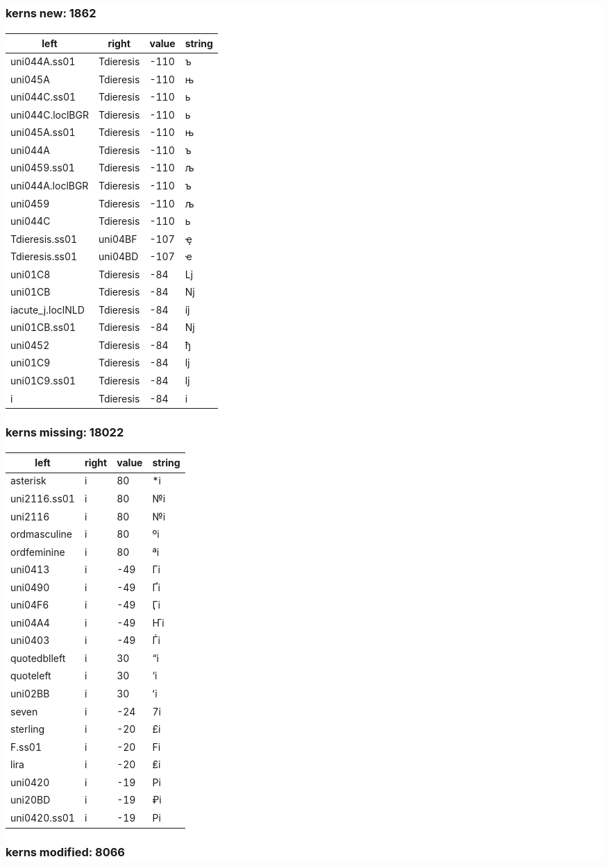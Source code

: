 ### kerns new: 1862

left | right | value | string
--- | --- | --- | --- | 
uni044A.ss01 | Tdieresis | -110 | ъ
uni045A | Tdieresis | -110 | њ
uni044C.ss01 | Tdieresis | -110 | ь
uni044C.loclBGR | Tdieresis | -110 | ь
uni045A.ss01 | Tdieresis | -110 | њ
uni044A | Tdieresis | -110 | ъ
uni0459.ss01 | Tdieresis | -110 | љ
uni044A.loclBGR | Tdieresis | -110 | ъ
uni0459 | Tdieresis | -110 | љ
uni044C | Tdieresis | -110 | ь
Tdieresis.ss01 | uni04BF | -107 | ҿ
Tdieresis.ss01 | uni04BD | -107 | ҽ
uni01C8 | Tdieresis | -84 | ǈ
uni01CB | Tdieresis | -84 | ǋ
iacute_j.loclNLD | Tdieresis | -84 | íj
uni01CB.ss01 | Tdieresis | -84 | ǋ
uni0452 | Tdieresis | -84 | ђ
uni01C9 | Tdieresis | -84 | ǉ
uni01C9.ss01 | Tdieresis | -84 | ǉ
i | Tdieresis | -84 | i

### kerns missing: 18022

left | right | value | string
--- | --- | --- | --- | 
asterisk | i | 80 | *i
uni2116.ss01 | i | 80 | №i
uni2116 | i | 80 | №i
ordmasculine | i | 80 | ºi
ordfeminine | i | 80 | ªi
uni0413 | i | -49 | Гi
uni0490 | i | -49 | Ґi
uni04F6 | i | -49 | Ӷi
uni04A4 | i | -49 | Ҥi
uni0403 | i | -49 | Ѓi
quotedblleft | i | 30 | “i
quoteleft | i | 30 | ‘i
uni02BB | i | 30 | ʻi
seven | i | -24 | 7i
sterling | i | -20 | £i
F.ss01 | i | -20 | Fi
lira | i | -20 | ₤i
uni0420 | i | -19 | Рi
uni20BD | i | -19 | ₽i
uni0420.ss01 | i | -19 | Рi

### kerns modified: 8066
